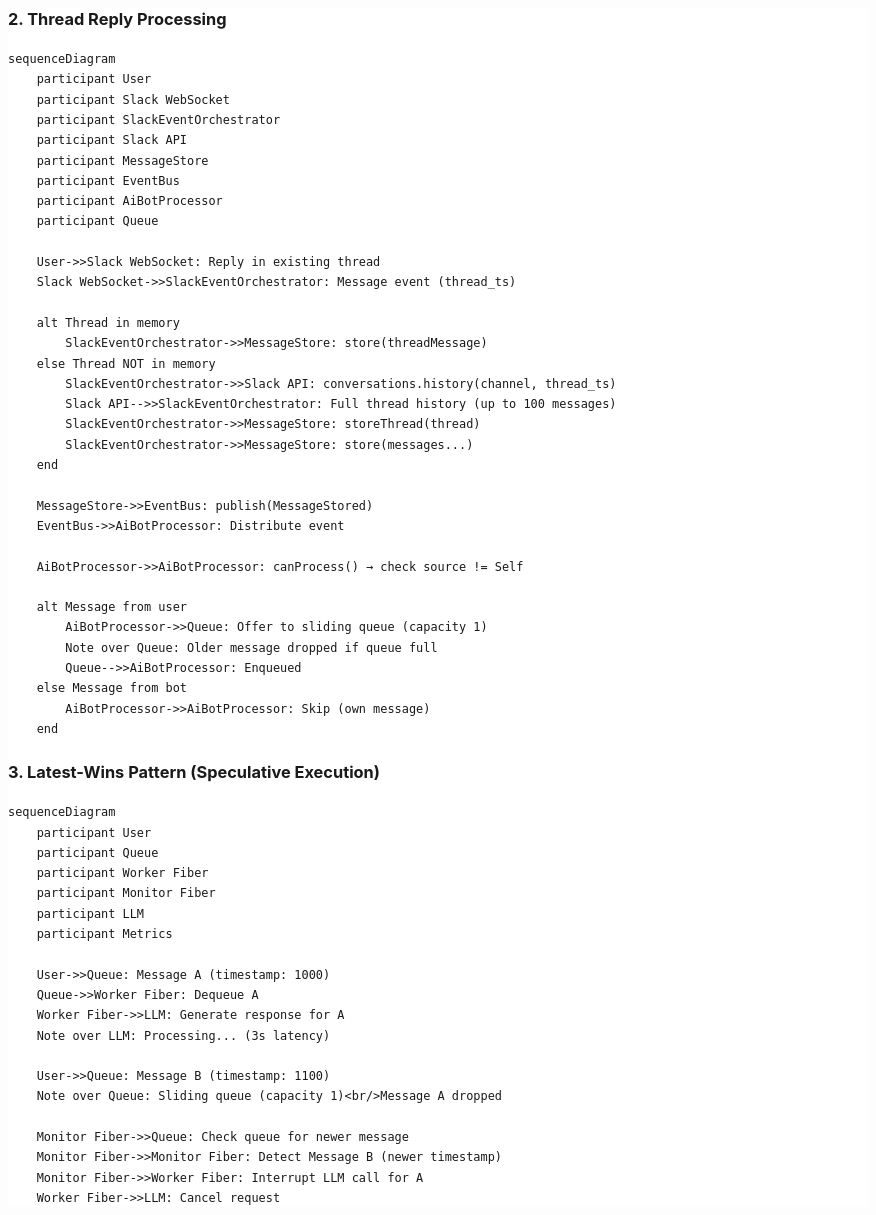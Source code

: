 ```mermaid
```

### 2. Thread Reply Processing

```mermaid
sequenceDiagram
    participant User
    participant Slack WebSocket
    participant SlackEventOrchestrator
    participant Slack API
    participant MessageStore
    participant EventBus
    participant AiBotProcessor
    participant Queue
    
    User->>Slack WebSocket: Reply in existing thread
    Slack WebSocket->>SlackEventOrchestrator: Message event (thread_ts)
    
    alt Thread in memory
        SlackEventOrchestrator->>MessageStore: store(threadMessage)
    else Thread NOT in memory
        SlackEventOrchestrator->>Slack API: conversations.history(channel, thread_ts)
        Slack API-->>SlackEventOrchestrator: Full thread history (up to 100 messages)
        SlackEventOrchestrator->>MessageStore: storeThread(thread)
        SlackEventOrchestrator->>MessageStore: store(messages...)
    end
    
    MessageStore->>EventBus: publish(MessageStored)
    EventBus->>AiBotProcessor: Distribute event
    
    AiBotProcessor->>AiBotProcessor: canProcess() → check source != Self
    
    alt Message from user
        AiBotProcessor->>Queue: Offer to sliding queue (capacity 1)
        Note over Queue: Older message dropped if queue full
        Queue-->>AiBotProcessor: Enqueued
    else Message from bot
        AiBotProcessor->>AiBotProcessor: Skip (own message)
    end
```

### 3. Latest-Wins Pattern (Speculative Execution)

```mermaid
sequenceDiagram
    participant User
    participant Queue
    participant Worker Fiber
    participant Monitor Fiber
    participant LLM
    participant Metrics
    
    User->>Queue: Message A (timestamp: 1000)
    Queue->>Worker Fiber: Dequeue A
    Worker Fiber->>LLM: Generate response for A
    Note over LLM: Processing... (3s latency)
    
    User->>Queue: Message B (timestamp: 1100)
    Note over Queue: Sliding queue (capacity 1)<br/>Message A dropped
    
    Monitor Fiber->>Queue: Check queue for newer message
    Monitor Fiber->>Monitor Fiber: Detect Message B (newer timestamp)
    Monitor Fiber->>Worker Fiber: Interrupt LLM call for A
    Worker Fiber->>LLM: Cancel request
```